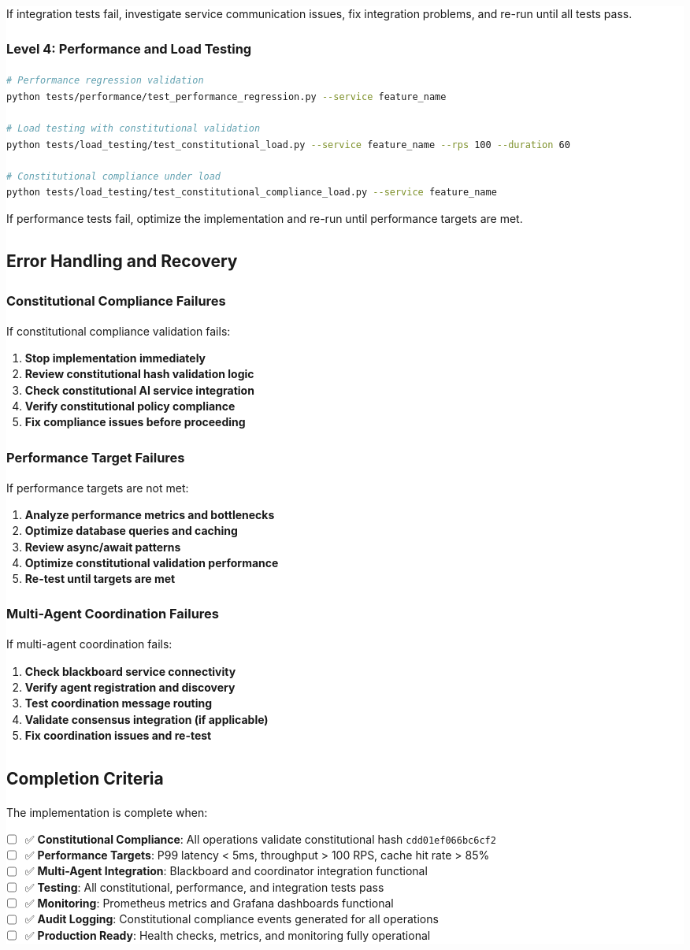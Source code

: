 If integration tests fail, investigate service communication issues, fix integration problems, and re-run until all tests pass.

### Level 4: Performance and Load Testing
```bash
# Performance regression validation
python tests/performance/test_performance_regression.py --service feature_name

# Load testing with constitutional validation
python tests/load_testing/test_constitutional_load.py --service feature_name --rps 100 --duration 60

# Constitutional compliance under load
python tests/load_testing/test_constitutional_compliance_load.py --service feature_name
```

If performance tests fail, optimize the implementation and re-run until performance targets are met.

## Error Handling and Recovery

### Constitutional Compliance Failures
If constitutional compliance validation fails:
1. **Stop implementation immediately**
2. **Review constitutional hash validation logic**
3. **Check constitutional AI service integration**
4. **Verify constitutional policy compliance**
5. **Fix compliance issues before proceeding**

### Performance Target Failures
If performance targets are not met:
1. **Analyze performance metrics and bottlenecks**
2. **Optimize database queries and caching**
3. **Review async/await patterns**
4. **Optimize constitutional validation performance**
5. **Re-test until targets are met**

### Multi-Agent Coordination Failures
If multi-agent coordination fails:
1. **Check blackboard service connectivity**
2. **Verify agent registration and discovery**
3. **Test coordination message routing**
4. **Validate consensus integration (if applicable)**
5. **Fix coordination issues and re-test**

## Completion Criteria

The implementation is complete when:
- [ ] ✅ **Constitutional Compliance**: All operations validate constitutional hash `cdd01ef066bc6cf2`
- [ ] ✅ **Performance Targets**: P99 latency < 5ms, throughput > 100 RPS, cache hit rate > 85%
- [ ] ✅ **Multi-Agent Integration**: Blackboard and coordinator integration functional
- [ ] ✅ **Testing**: All constitutional, performance, and integration tests pass
- [ ] ✅ **Monitoring**: Prometheus metrics and Grafana dashboards functional
- [ ] ✅ **Audit Logging**: Constitutional compliance events generated for all operations
- [ ] ✅ **Production Ready**: Health checks, metrics, and monitoring fully operational
